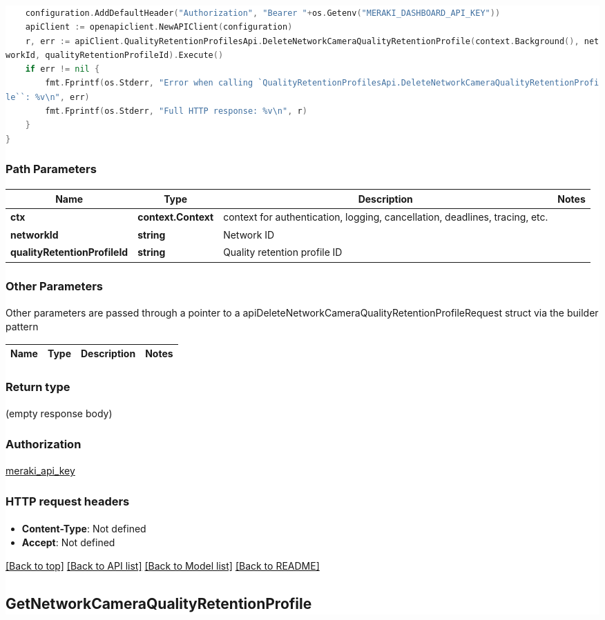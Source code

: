 ```go
    configuration.AddDefaultHeader("Authorization", "Bearer "+os.Getenv("MERAKI_DASHBOARD_API_KEY"))
    apiClient := openapiclient.NewAPIClient(configuration)
    r, err := apiClient.QualityRetentionProfilesApi.DeleteNetworkCameraQualityRetentionProfile(context.Background(), networkId, qualityRetentionProfileId).Execute()
    if err != nil {
        fmt.Fprintf(os.Stderr, "Error when calling `QualityRetentionProfilesApi.DeleteNetworkCameraQualityRetentionProfile``: %v\n", err)
        fmt.Fprintf(os.Stderr, "Full HTTP response: %v\n", r)
    }
}
```

### Path Parameters


Name | Type | Description  | Notes
------------- | ------------- | ------------- | -------------
**ctx** | **context.Context** | context for authentication, logging, cancellation, deadlines, tracing, etc.
**networkId** | **string** | Network ID | 
**qualityRetentionProfileId** | **string** | Quality retention profile ID | 

### Other Parameters

Other parameters are passed through a pointer to a apiDeleteNetworkCameraQualityRetentionProfileRequest struct via the builder pattern


Name | Type | Description  | Notes
------------- | ------------- | ------------- | -------------



### Return type

 (empty response body)

### Authorization

[meraki_api_key](../README.md#meraki_api_key)

### HTTP request headers

- **Content-Type**: Not defined
- **Accept**: Not defined

[[Back to top]](#) [[Back to API list]](../README.md#documentation-for-api-endpoints)
[[Back to Model list]](../README.md#documentation-for-models)
[[Back to README]](../README.md)


## GetNetworkCameraQualityRetentionProfile
